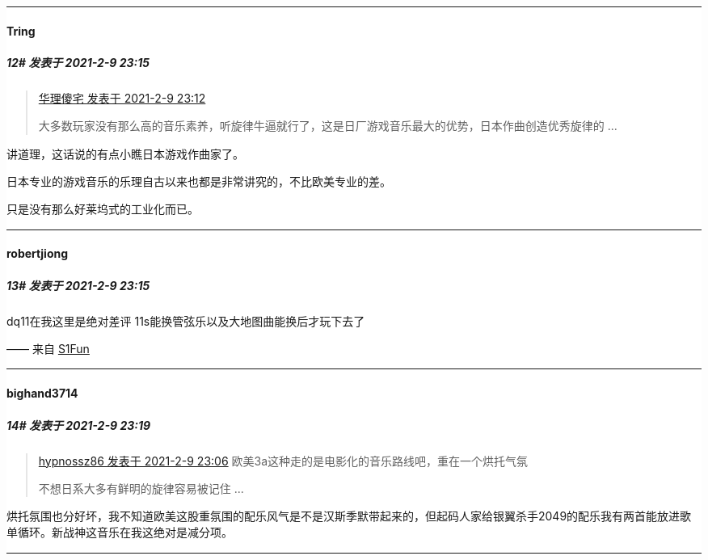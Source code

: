 





*****

####  Tring  
##### 12#       发表于 2021-2-9 23:15



<blockquote><a href="httphttps://bbs.saraba1st.com/2b/forum.php?mod=redirect&amp;goto=findpost&amp;pid=50289661&amp;ptid=1987162" target="_blank">华理傻宅 发表于 2021-2-9 23:12</a>

大多数玩家没有那么高的音乐素养，听旋律牛逼就行了，这是日厂游戏音乐最大的优势，日本作曲创造优秀旋律的 ...</blockquote>
讲道理，这话说的有点小瞧日本游戏作曲家了。

日本专业的游戏音乐的乐理自古以来也都是非常讲究的，不比欧美专业的差。

只是没有那么好莱坞式的工业化而已。







*****

####  robertjiong  
##### 13#       发表于 2021-2-9 23:15




dq11在我这里是绝对差评 11s能换管弦乐以及大地图曲能换后才玩下去了

—— 来自 [S1Fun](https://s1fun.koalcat.com)







*****

####  bighand3714  
##### 14#       发表于 2021-2-9 23:19



<blockquote><a href="httphttps://bbs.saraba1st.com/2b/forum.php?mod=redirect&amp;goto=findpost&amp;pid=50289600&amp;ptid=1987162" target="_blank">hypnossz86 发表于 2021-2-9 23:06</a>
欧美3a这种走的是电影化的音乐路线吧，重在一个烘托气氛

不想日系大多有鲜明的旋律容易被记住 ...</blockquote>
烘托氛围也分好坏，我不知道欧美这股重氛围的配乐风气是不是汉斯季默带起来的，但起码人家给银翼杀手2049的配乐我有两首能放进歌单循环。新战神这音乐在我这绝对是减分项。







*****
